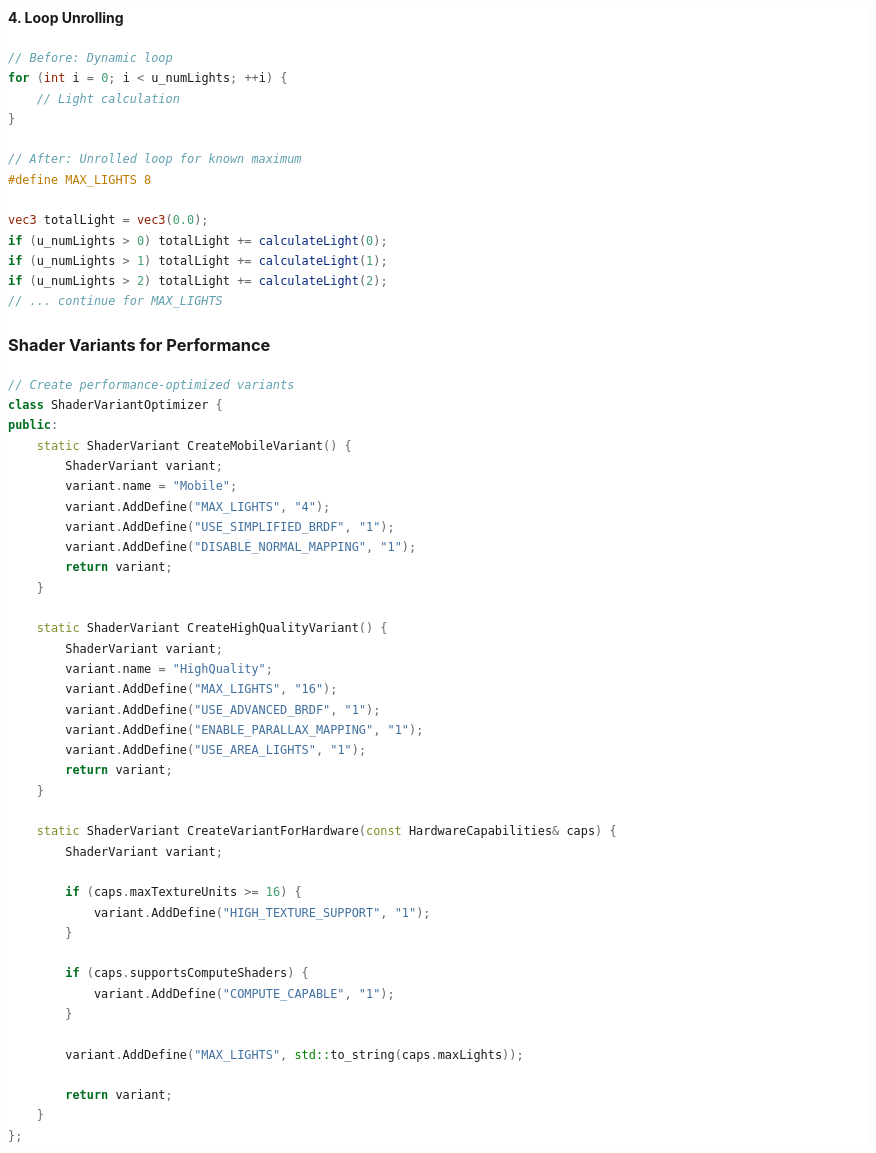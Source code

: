 #### 4. Loop Unrolling

```glsl
// Before: Dynamic loop
for (int i = 0; i < u_numLights; ++i) {
    // Light calculation
}

// After: Unrolled loop for known maximum
#define MAX_LIGHTS 8

vec3 totalLight = vec3(0.0);
if (u_numLights > 0) totalLight += calculateLight(0);
if (u_numLights > 1) totalLight += calculateLight(1);
if (u_numLights > 2) totalLight += calculateLight(2);
// ... continue for MAX_LIGHTS
```

### Shader Variants for Performance

```cpp
// Create performance-optimized variants
class ShaderVariantOptimizer {
public:
    static ShaderVariant CreateMobileVariant() {
        ShaderVariant variant;
        variant.name = "Mobile";
        variant.AddDefine("MAX_LIGHTS", "4");
        variant.AddDefine("USE_SIMPLIFIED_BRDF", "1");
        variant.AddDefine("DISABLE_NORMAL_MAPPING", "1");
        return variant;
    }

    static ShaderVariant CreateHighQualityVariant() {
        ShaderVariant variant;
        variant.name = "HighQuality";
        variant.AddDefine("MAX_LIGHTS", "16");
        variant.AddDefine("USE_ADVANCED_BRDF", "1");
        variant.AddDefine("ENABLE_PARALLAX_MAPPING", "1");
        variant.AddDefine("USE_AREA_LIGHTS", "1");
        return variant;
    }

    static ShaderVariant CreateVariantForHardware(const HardwareCapabilities& caps) {
        ShaderVariant variant;

        if (caps.maxTextureUnits >= 16) {
            variant.AddDefine("HIGH_TEXTURE_SUPPORT", "1");
        }

        if (caps.supportsComputeShaders) {
            variant.AddDefine("COMPUTE_CAPABLE", "1");
        }

        variant.AddDefine("MAX_LIGHTS", std::to_string(caps.maxLights));

        return variant;
    }
};
```
